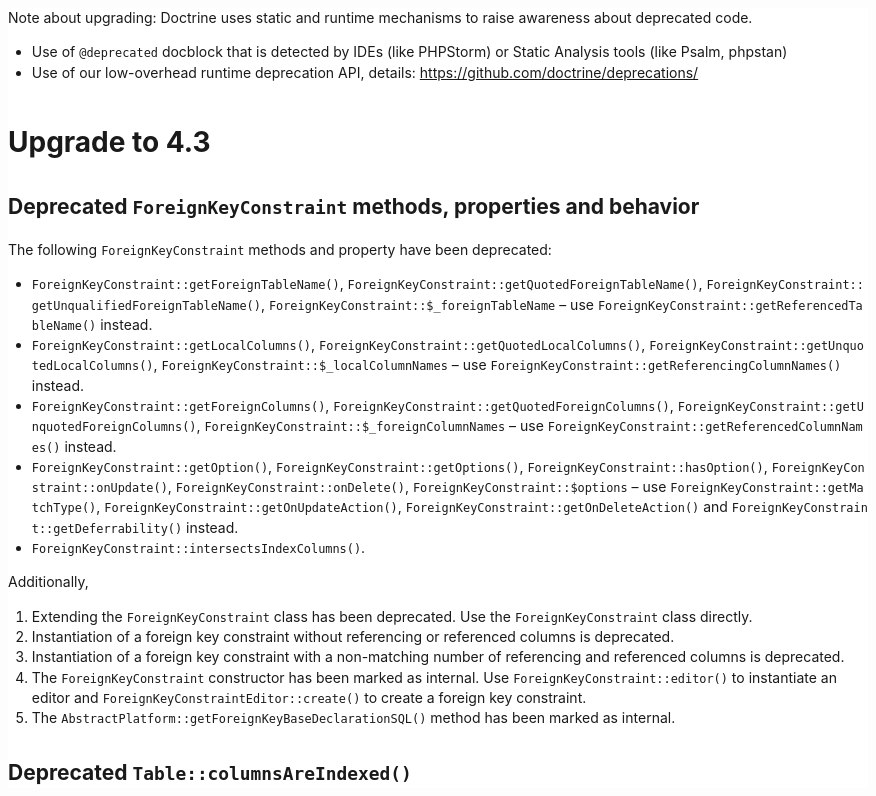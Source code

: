 Note about upgrading: Doctrine uses static and runtime mechanisms to raise
awareness about deprecated code.

- Use of `@deprecated` docblock that is detected by IDEs (like PHPStorm) or
  Static Analysis tools (like Psalm, phpstan)
- Use of our low-overhead runtime deprecation API, details:
  https://github.com/doctrine/deprecations/

# Upgrade to 4.3

## Deprecated `ForeignKeyConstraint` methods, properties and behavior

The following `ForeignKeyConstraint` methods and property have been deprecated:

- `ForeignKeyConstraint::getForeignTableName()`, `ForeignKeyConstraint::getQuotedForeignTableName()`,
  `ForeignKeyConstraint::getUnqualifiedForeignTableName()`, `ForeignKeyConstraint::$_foreignTableName` – use
  `ForeignKeyConstraint::getReferencedTableName()` instead.
- `ForeignKeyConstraint::getLocalColumns()`, `ForeignKeyConstraint::getQuotedLocalColumns()`,
  `ForeignKeyConstraint::getUnquotedLocalColumns()`, `ForeignKeyConstraint::$_localColumnNames` – use
  `ForeignKeyConstraint::getReferencingColumnNames()` instead.
- `ForeignKeyConstraint::getForeignColumns()`, `ForeignKeyConstraint::getQuotedForeignColumns()`,
  `ForeignKeyConstraint::getUnquotedForeignColumns()`, `ForeignKeyConstraint::$_foreignColumnNames` – use
  `ForeignKeyConstraint::getReferencedColumnNames()` instead.
- `ForeignKeyConstraint::getOption()`, `ForeignKeyConstraint::getOptions()`, `ForeignKeyConstraint::hasOption()`,
  `ForeignKeyConstraint::onUpdate()`, `ForeignKeyConstraint::onDelete()`, `ForeignKeyConstraint::$options` – use
  `ForeignKeyConstraint::getMatchType()`, `ForeignKeyConstraint::getOnUpdateAction()`,
  `ForeignKeyConstraint::getOnDeleteAction()` and `ForeignKeyConstraint::getDeferrability()` instead.
- `ForeignKeyConstraint::intersectsIndexColumns()`.

Additionally,
1. Extending the `ForeignKeyConstraint` class has been deprecated. Use the `ForeignKeyConstraint` class directly.
2. Instantiation of a foreign key constraint without referencing or referenced columns is deprecated.
3. Instantiation of a foreign key constraint with a non-matching number of referencing and referenced columns is
   deprecated.
4. The `ForeignKeyConstraint` constructor has been marked as internal. Use `ForeignKeyConstraint::editor()` to
   instantiate an editor and `ForeignKeyConstraintEditor::create()` to create a foreign key constraint.
5. The `AbstractPlatform::getForeignKeyBaseDeclarationSQL()` method has been marked as internal.

## Deprecated `Table::columnsAreIndexed()`
